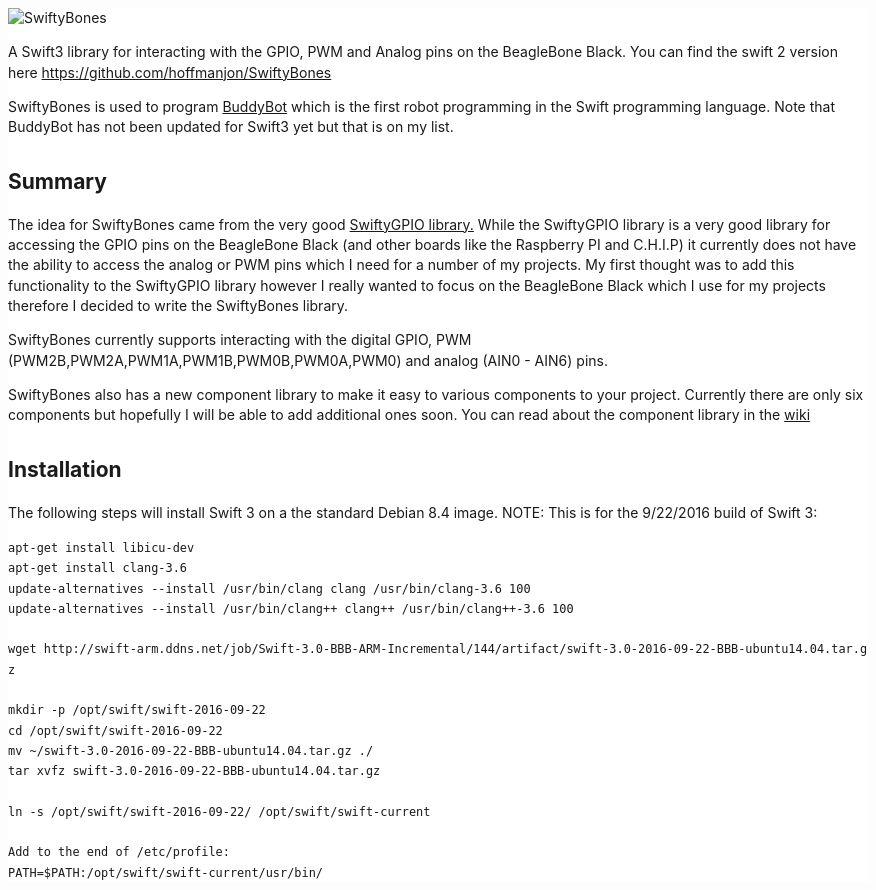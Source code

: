 ![SwiftyBones](https://github.com/hoffmanjon/SwiftyBones/raw/master/images/logo.png)

A Swift3 library for interacting with the GPIO, PWM and Analog pins on the BeagleBone Black. You can find the swift 2 version here <a href=https://github.com/hoffmanjon/SwiftyBones>https://github.com/hoffmanjon/SwiftyBones</a> 

SwiftyBones is used to program <a href="https://github.com/hoffmanjon/SwiftyBones_BuddyBot">BuddyBot</a> which is the first robot programming in the Swift programming language.  Note that BuddyBot has not been updated for Swift3 yet but that is on my list.

## Summary

The idea for SwiftyBones came from the very good <a href="https://github.com/uraimo/SwiftyGPIO">SwiftyGPIO library.</a>  While the SwiftyGPIO library is a very good library for accessing the GPIO pins on the BeagleBone Black (and other boards like the Raspberry PI and C.H.I.P) it currently does not have the ability to access the analog or PWM pins which I need for a number of my projects.  My first thought was to add this functionality to the SwiftyGPIO library however I really wanted to focus on the BeagleBone Black which I use for my projects therefore I decided to write the SwiftyBones library.

SwiftyBones currently supports interacting with the digital GPIO, PWM (PWM2B,PWM2A,PWM1A,PWM1B,PWM0B,PWM0A,PWM0) and analog (AIN0 - AIN6) pins. 

SwiftyBones also has a new component library to make it easy to various components to your project.  Currently there are only six components but hopefully I will be able to add additional ones soon.  You can read about the component library in the <a href="https://github.com/hoffmanjon/SwiftyBones/wiki/SwiftyBones-Component-Library">wiki</a>

## Installation

The following steps will install Swift 3 on a the standard Debian 8.4 image.  NOTE:  This is for the 9/22/2016 build of Swift 3:
```
apt-get install libicu-dev
apt-get install clang-3.6
update-alternatives --install /usr/bin/clang clang /usr/bin/clang-3.6 100
update-alternatives --install /usr/bin/clang++ clang++ /usr/bin/clang++-3.6 100

wget http://swift-arm.ddns.net/job/Swift-3.0-BBB-ARM-Incremental/144/artifact/swift-3.0-2016-09-22-BBB-ubuntu14.04.tar.gz

mkdir -p /opt/swift/swift-2016-09-22
cd /opt/swift/swift-2016-09-22
mv ~/swift-3.0-2016-09-22-BBB-ubuntu14.04.tar.gz ./
tar xvfz swift-3.0-2016-09-22-BBB-ubuntu14.04.tar.gz

ln -s /opt/swift/swift-2016-09-22/ /opt/swift/swift-current

Add to the end of /etc/profile:
PATH=$PATH:/opt/swift/swift-current/usr/bin/

```
